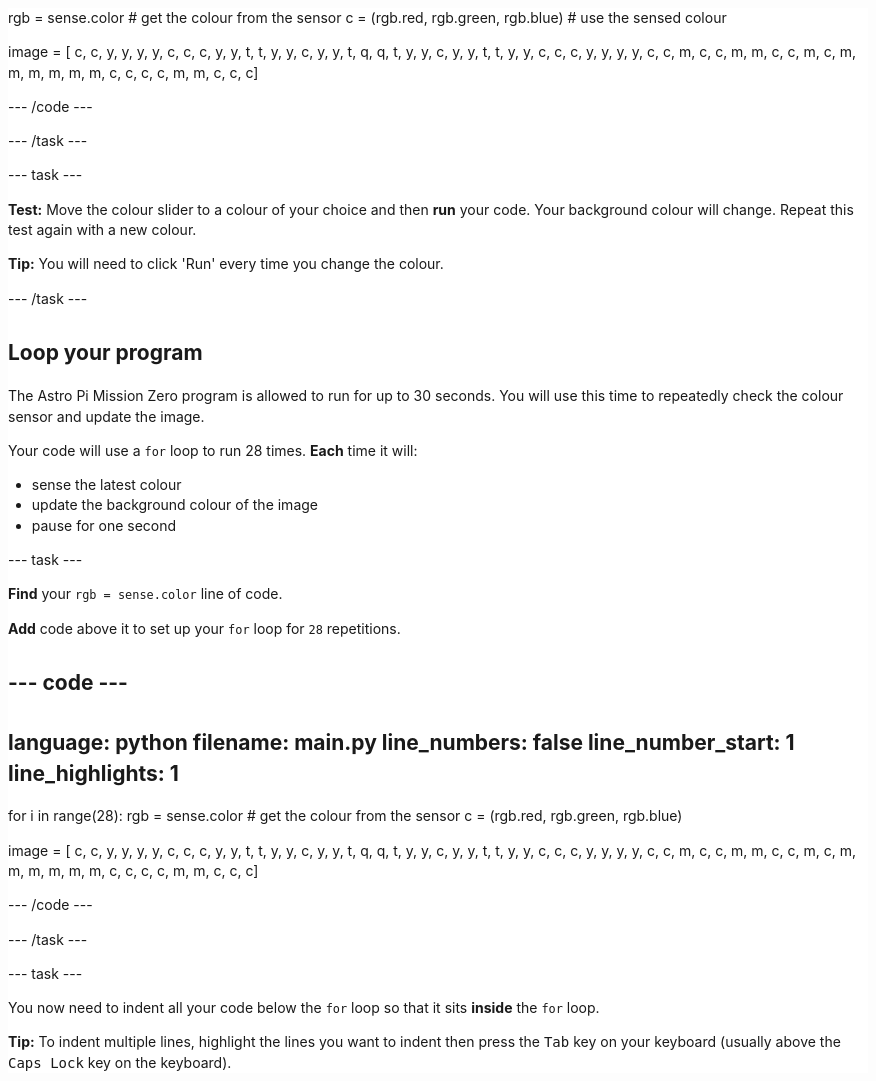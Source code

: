 rgb = sense.color # get the colour from the sensor c = (rgb.red, rgb.green, rgb.blue) # use the sensed colour

image = [ c, c, y, y, y, y, c, c, c, y, y, t, t, y, y, c, y, y, t, q, q, t, y, y, c, y, y, t, t, y, y, c, c, c, y, y, y, y, c, c, m, c, c, m, m, c, c, m, c, m, m, m, m, m, m, c, c, c, c, m, m, c, c, c]

--- /code ---

--- /task ---

--- task ---

**Test:** Move the colour slider to a colour of your choice and then **run** your code. Your background colour will change. Repeat this test again with a new colour.

**Tip:** You will need to click 'Run' every time you change the colour.

--- /task ---

## Loop your program

The Astro Pi Mission Zero program is allowed to run for up to 30 seconds. You will use this time to repeatedly check the colour sensor and update the image.

Your code will use a `for` loop to run 28 times. **Each** time it will:
+ sense the latest colour
+ update the background colour of the image
+ pause for one second

--- task ---

**Find** your `rgb = sense.color` line of code.

**Add** code above it to set up your `for` loop for `28` repetitions.

--- code ---
---
language: python filename: main.py line_numbers: false line_number_start: 1
line_highlights: 1
---
for i in range(28): rgb = sense.color # get the colour from the sensor c = (rgb.red, rgb.green, rgb.blue)

image = [ c, c, y, y, y, y, c, c, c, y, y, t, t, y, y, c, y, y, t, q, q, t, y, y, c, y, y, t, t, y, y, c, c, c, y, y, y, y, c, c, m, c, c, m, m, c, c, m, c, m, m, m, m, m, m, c, c, c, c, m, m, c, c, c]

--- /code ---

--- /task ---

--- task ---

You now need to indent all your code below the `for` loop so that it sits **inside** the `for` loop.

**Tip:** To indent multiple lines, highlight the lines you want to indent then press the <kbd>Tab</kbd> key on your keyboard (usually above the <kbd>Caps Lock</kbd> key on the keyboard).

